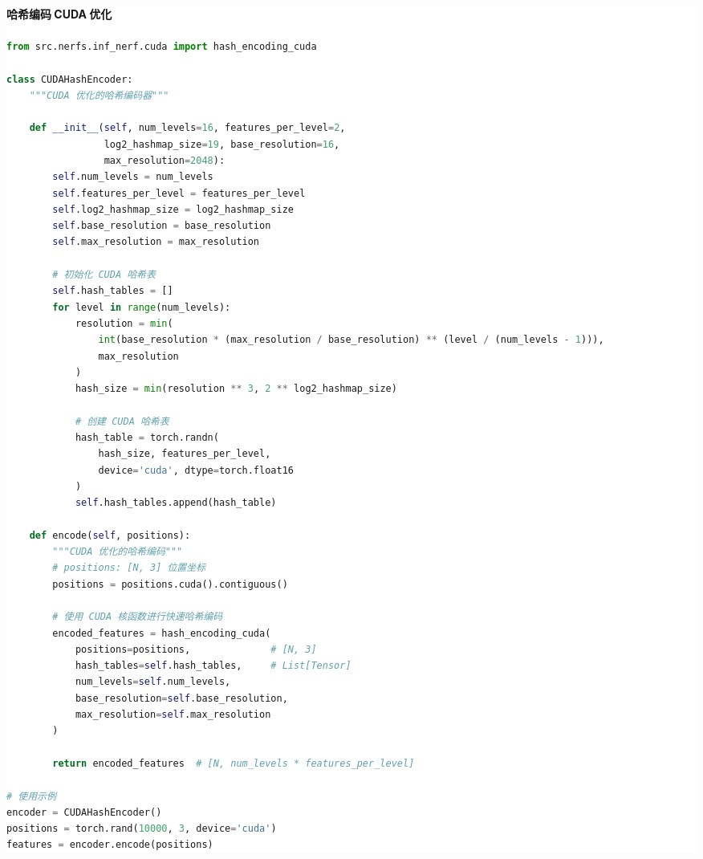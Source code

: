 #### 哈希编码 CUDA 优化

```python
from src.nerfs.inf_nerf.cuda import hash_encoding_cuda

class CUDAHashEncoder:
    """CUDA 优化的哈希编码器"""
    
    def __init__(self, num_levels=16, features_per_level=2, 
                 log2_hashmap_size=19, base_resolution=16, 
                 max_resolution=2048):
        self.num_levels = num_levels
        self.features_per_level = features_per_level
        self.log2_hashmap_size = log2_hashmap_size
        self.base_resolution = base_resolution
        self.max_resolution = max_resolution
        
        # 初始化 CUDA 哈希表
        self.hash_tables = []
        for level in range(num_levels):
            resolution = min(
                int(base_resolution * (max_resolution / base_resolution) ** (level / (num_levels - 1))),
                max_resolution
            )
            hash_size = min(resolution ** 3, 2 ** log2_hashmap_size)
            
            # 创建 CUDA 哈希表
            hash_table = torch.randn(
                hash_size, features_per_level, 
                device='cuda', dtype=torch.float16
            )
            self.hash_tables.append(hash_table)
    
    def encode(self, positions):
        """CUDA 优化的哈希编码"""
        # positions: [N, 3] 位置坐标
        positions = positions.cuda().contiguous()
        
        # 使用 CUDA 核函数进行快速哈希编码
        encoded_features = hash_encoding_cuda(
            positions=positions,              # [N, 3]
            hash_tables=self.hash_tables,     # List[Tensor]
            num_levels=self.num_levels,
            base_resolution=self.base_resolution,
            max_resolution=self.max_resolution
        )
        
        return encoded_features  # [N, num_levels * features_per_level]

# 使用示例
encoder = CUDAHashEncoder()
positions = torch.rand(10000, 3, device='cuda')
features = encoder.encode(positions)
```

